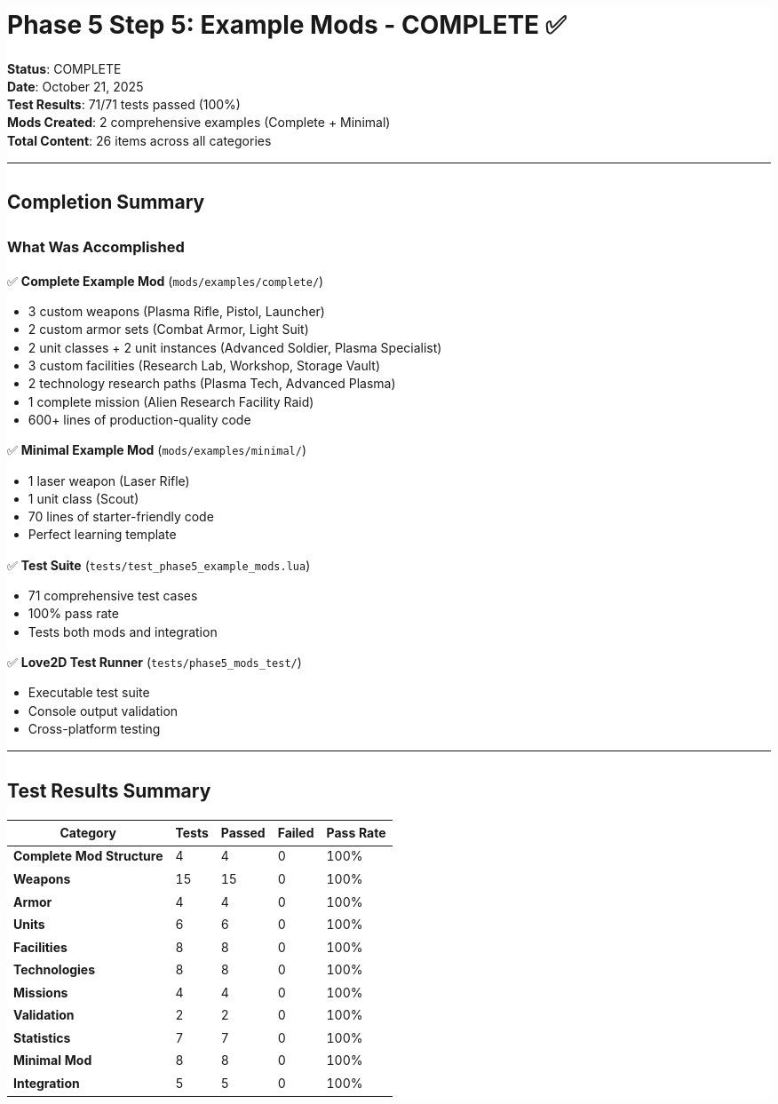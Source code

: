 # Phase 5 Step 5: Example Mods - COMPLETE ✅

**Status**: COMPLETE  
**Date**: October 21, 2025  
**Test Results**: 71/71 tests passed (100%)  
**Mods Created**: 2 comprehensive examples (Complete + Minimal)  
**Total Content**: 26 items across all categories  

---

## Completion Summary

### What Was Accomplished

✅ **Complete Example Mod** (`mods/examples/complete/`)
- 3 custom weapons (Plasma Rifle, Pistol, Launcher)
- 2 custom armor sets (Combat Armor, Light Suit)
- 2 unit classes + 2 unit instances (Advanced Soldier, Plasma Specialist)
- 3 custom facilities (Research Lab, Workshop, Storage Vault)
- 2 technology research paths (Plasma Tech, Advanced Plasma)
- 1 complete mission (Alien Research Facility Raid)
- 600+ lines of production-quality code

✅ **Minimal Example Mod** (`mods/examples/minimal/`)
- 1 laser weapon (Laser Rifle)
- 1 unit class (Scout)
- 70 lines of starter-friendly code
- Perfect learning template

✅ **Test Suite** (`tests/test_phase5_example_mods.lua`)
- 71 comprehensive test cases
- 100% pass rate
- Tests both mods and integration

✅ **Love2D Test Runner** (`tests/phase5_mods_test/`)
- Executable test suite
- Console output validation
- Cross-platform testing

---

## Test Results Summary

| Category | Tests | Passed | Failed | Pass Rate |
|----------|-------|--------|--------|-----------|
| **Complete Mod Structure** | 4 | 4 | 0 | 100% |
| **Weapons** | 15 | 15 | 0 | 100% |
| **Armor** | 4 | 4 | 0 | 100% |
| **Units** | 6 | 6 | 0 | 100% |
| **Facilities** | 8 | 8 | 0 | 100% |
| **Technologies** | 8 | 8 | 0 | 100% |
| **Missions** | 4 | 4 | 0 | 100% |
| **Validation** | 2 | 2 | 0 | 100% |
| **Statistics** | 7 | 7 | 0 | 100% |
| **Minimal Mod** | 8 | 8 | 0 | 100% |
| **Integration** | 5 | 5 | 0 | 100% |